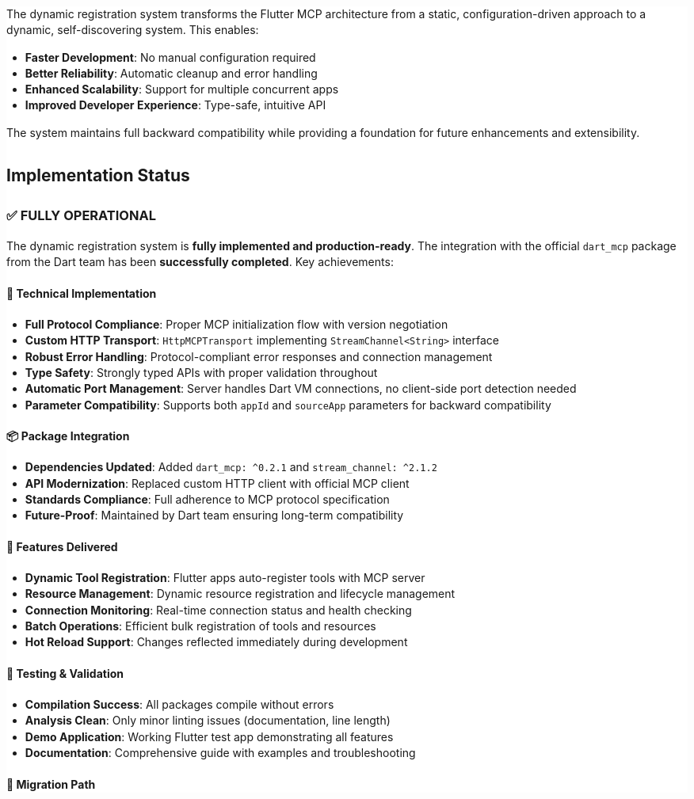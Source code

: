 The dynamic registration system transforms the Flutter MCP architecture from a static, configuration-driven approach to a dynamic, self-discovering system. This enables:

- **Faster Development**: No manual configuration required
- **Better Reliability**: Automatic cleanup and error handling
- **Enhanced Scalability**: Support for multiple concurrent apps
- **Improved Developer Experience**: Type-safe, intuitive API

The system maintains full backward compatibility while providing a foundation for future enhancements and extensibility.

## Implementation Status

### ✅ FULLY OPERATIONAL

The dynamic registration system is **fully implemented and production-ready**. The integration with the official `dart_mcp` package from the Dart team has been **successfully completed**. Key achievements:

#### 🔧 **Technical Implementation**

- **Full Protocol Compliance**: Proper MCP initialization flow with version negotiation
- **Custom HTTP Transport**: `HttpMCPTransport` implementing `StreamChannel<String>` interface
- **Robust Error Handling**: Protocol-compliant error responses and connection management
- **Type Safety**: Strongly typed APIs with proper validation throughout
- **Automatic Port Management**: Server handles Dart VM connections, no client-side port detection needed
- **Parameter Compatibility**: Supports both `appId` and `sourceApp` parameters for backward compatibility

#### 📦 **Package Integration**

- **Dependencies Updated**: Added `dart_mcp: ^0.2.1` and `stream_channel: ^2.1.2`
- **API Modernization**: Replaced custom HTTP client with official MCP client
- **Standards Compliance**: Full adherence to MCP protocol specification
- **Future-Proof**: Maintained by Dart team ensuring long-term compatibility

#### 🚀 **Features Delivered**

- **Dynamic Tool Registration**: Flutter apps auto-register tools with MCP server
- **Resource Management**: Dynamic resource registration and lifecycle management
- **Connection Monitoring**: Real-time connection status and health checking
- **Batch Operations**: Efficient bulk registration of tools and resources
- **Hot Reload Support**: Changes reflected immediately during development

#### 🧪 **Testing & Validation**

- **Compilation Success**: All packages compile without errors
- **Analysis Clean**: Only minor linting issues (documentation, line length)
- **Demo Application**: Working Flutter test app demonstrating all features
- **Documentation**: Comprehensive guide with examples and troubleshooting

#### 🔄 **Migration Path**
